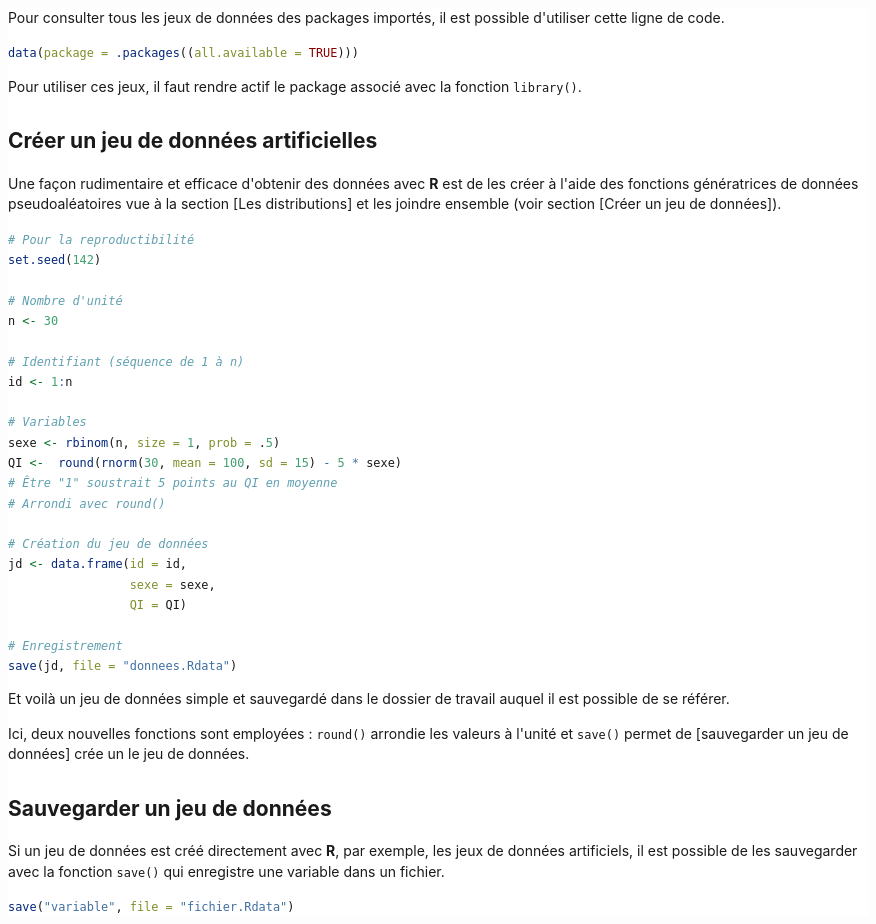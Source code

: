 Pour consulter tous les jeux de données des packages importés, il est possible d'utiliser cette ligne de code.

```r
data(package = .packages((all.available = TRUE)))
```
Pour utiliser ces jeux, il faut rendre actif le package associé avec la fonction `library()`.

## Créer un jeu de données artificielles

Une façon rudimentaire et efficace d'obtenir des données avec **R** est de les créer à l'aide des fonctions génératrices de données pseudoaléatoires vue à la section [Les distributions] et les joindre ensemble (voir section [Créer un jeu de données]). 


```r
# Pour la reproductibilité
set.seed(142)

# Nombre d'unité
n <- 30

# Identifiant (séquence de 1 à n)
id <- 1:n

# Variables
sexe <- rbinom(n, size = 1, prob = .5)
QI <-  round(rnorm(30, mean = 100, sd = 15) - 5 * sexe)
# Être "1" soustrait 5 points au QI en moyenne
# Arrondi avec round()

# Création du jeu de données
jd <- data.frame(id = id, 
                 sexe = sexe,
                 QI = QI)

# Enregistrement
save(jd, file = "donnees.Rdata")
```

Et voilà un jeu de données simple et sauvegardé dans le dossier de travail auquel il est possible de se référer.

Ici, deux nouvelles fonctions sont employées : `round()` arrondie les valeurs à l'unité et `save()` permet de [sauvegarder un jeu de données] crée un le jeu de données.

## Sauvegarder un jeu de données

Si un jeu de données est créé directement avec **R**, par exemple, les jeux de données artificiels, il est possible de les sauvegarder avec la fonction `save()` qui enregistre une variable dans un fichier.


```r
save("variable", file = "fichier.Rdata")
```
